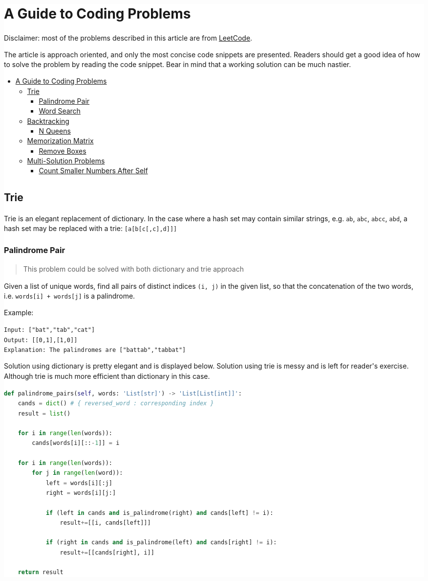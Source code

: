 # A Guide to Coding Problems

Disclaimer: most of the problems described in this article are from [LeetCode](https://leetcode.com/).

The article is approach oriented, and only the most concise code snippets are presented.
Readers should get a good idea of how to solve the problem by reading the code snippet.
Bear in mind that a working solution can be much nastier.

- [A Guide to Coding Problems](#a-guide-to-coding-problems)
  - [Trie](#trie)
    - [Palindrome Pair](#palindrome-pair)
    - [Word Search](#word-search)
  - [Backtracking](#backtracking)
    - [N Queens](#n-queens)
  - [Memorization Matrix](#memorization-matrix)
    - [Remove Boxes](#remove-boxes)
  - [Multi-Solution Problems](#multi-solution-problems)
    - [Count Smaller Numbers After Self](#count-smaller-numbers-after-self)

## Trie

Trie is an elegant replacement of dictionary.
In the case where a hash set may contain similar strings, e.g. `ab`, `abc`, `abcc`, `abd`, a hash set may be replaced with a trie: `[a[b[c[,c],d]]]`

### Palindrome Pair

> This problem could be solved with both dictionary and trie approach

Given a list of unique words, find all pairs of distinct indices `(i, j)` in the given list, so that the concatenation of the two words, i.e. `words[i] + words[j]` is a palindrome.

Example:

```example
Input: ["bat","tab","cat"]
Output: [[0,1],[1,0]]
Explanation: The palindromes are ["battab","tabbat"]
```

Solution using dictionary is pretty elegant and is displayed below.
Solution using trie is messy and is left for reader's exercise.
Although trie is much more efficient than dictionary in this case.

```python
def palindrome_pairs(self, words: 'List[str]') -> 'List[List[int]]':
    cands = dict() # { reversed_word : corresponding index }
    result = list()

    for i in range(len(words)):
        cands[words[i][::-1]] = i

    for i in range(len(words)):
        for j in range(len(word)):
            left = words[i][:j]
            right = words[i][j:]

            if (left in cands and is_palindrome(right) and cands[left] != i):
                result+=[[i, cands[left]]]

            if (right in cands and is_palindrome(left) and cands[right] != i):
                result+=[[cands[right], i]]

    return result
```
